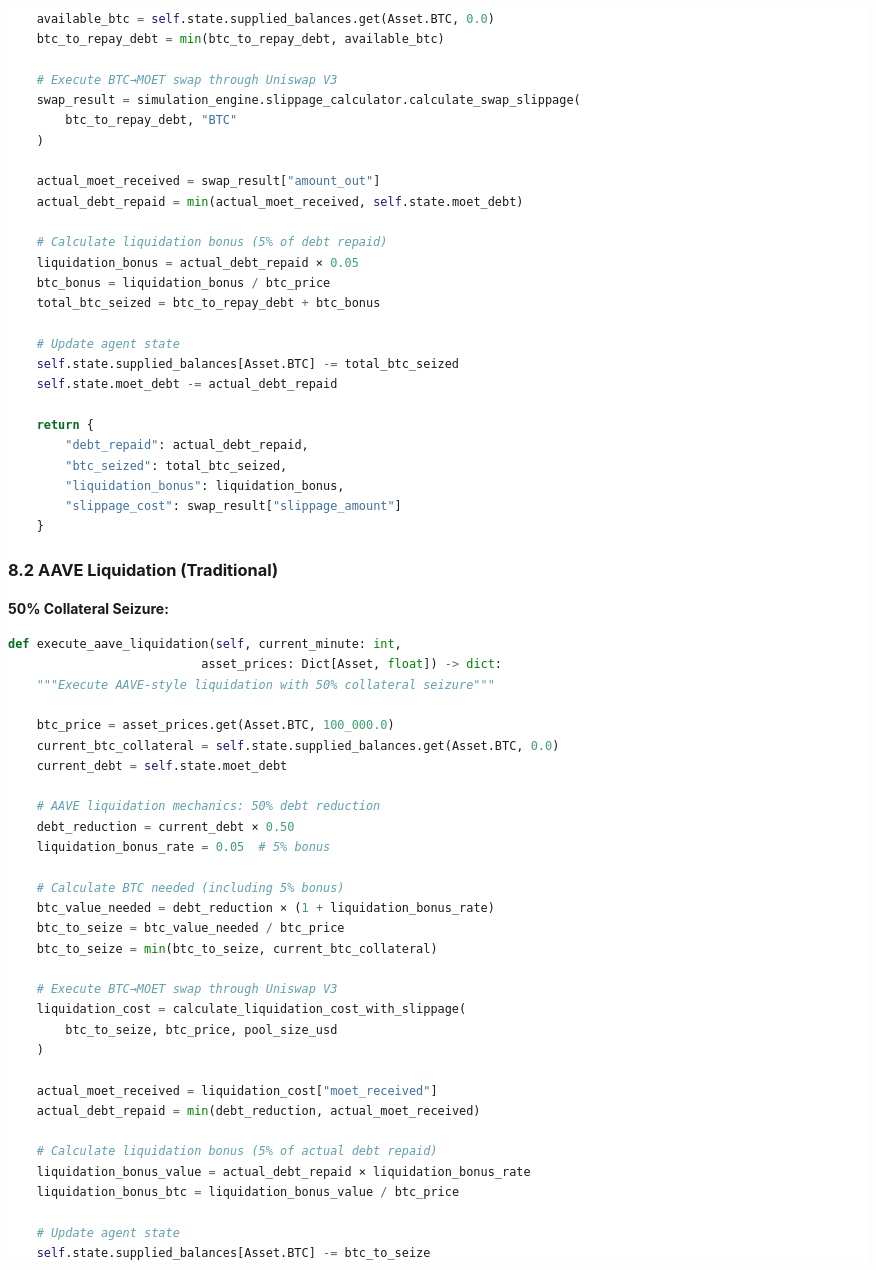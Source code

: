 ```python
    available_btc = self.state.supplied_balances.get(Asset.BTC, 0.0)
    btc_to_repay_debt = min(btc_to_repay_debt, available_btc)
    
    # Execute BTC→MOET swap through Uniswap V3
    swap_result = simulation_engine.slippage_calculator.calculate_swap_slippage(
        btc_to_repay_debt, "BTC"
    )
    
    actual_moet_received = swap_result["amount_out"]
    actual_debt_repaid = min(actual_moet_received, self.state.moet_debt)
    
    # Calculate liquidation bonus (5% of debt repaid)
    liquidation_bonus = actual_debt_repaid × 0.05
    btc_bonus = liquidation_bonus / btc_price
    total_btc_seized = btc_to_repay_debt + btc_bonus
    
    # Update agent state
    self.state.supplied_balances[Asset.BTC] -= total_btc_seized
    self.state.moet_debt -= actual_debt_repaid
    
    return {
        "debt_repaid": actual_debt_repaid,
        "btc_seized": total_btc_seized,
        "liquidation_bonus": liquidation_bonus,
        "slippage_cost": swap_result["slippage_amount"]
    }
```

### 8.2 AAVE Liquidation (Traditional)

**50% Collateral Seizure:**
```python
def execute_aave_liquidation(self, current_minute: int, 
                           asset_prices: Dict[Asset, float]) -> dict:
    """Execute AAVE-style liquidation with 50% collateral seizure"""
    
    btc_price = asset_prices.get(Asset.BTC, 100_000.0)
    current_btc_collateral = self.state.supplied_balances.get(Asset.BTC, 0.0)
    current_debt = self.state.moet_debt
    
    # AAVE liquidation mechanics: 50% debt reduction
    debt_reduction = current_debt × 0.50
    liquidation_bonus_rate = 0.05  # 5% bonus
    
    # Calculate BTC needed (including 5% bonus)
    btc_value_needed = debt_reduction × (1 + liquidation_bonus_rate)
    btc_to_seize = btc_value_needed / btc_price
    btc_to_seize = min(btc_to_seize, current_btc_collateral)
    
    # Execute BTC→MOET swap through Uniswap V3
    liquidation_cost = calculate_liquidation_cost_with_slippage(
        btc_to_seize, btc_price, pool_size_usd
    )
    
    actual_moet_received = liquidation_cost["moet_received"]
    actual_debt_repaid = min(debt_reduction, actual_moet_received)
    
    # Calculate liquidation bonus (5% of actual debt repaid)
    liquidation_bonus_value = actual_debt_repaid × liquidation_bonus_rate
    liquidation_bonus_btc = liquidation_bonus_value / btc_price
    
    # Update agent state
    self.state.supplied_balances[Asset.BTC] -= btc_to_seize
```